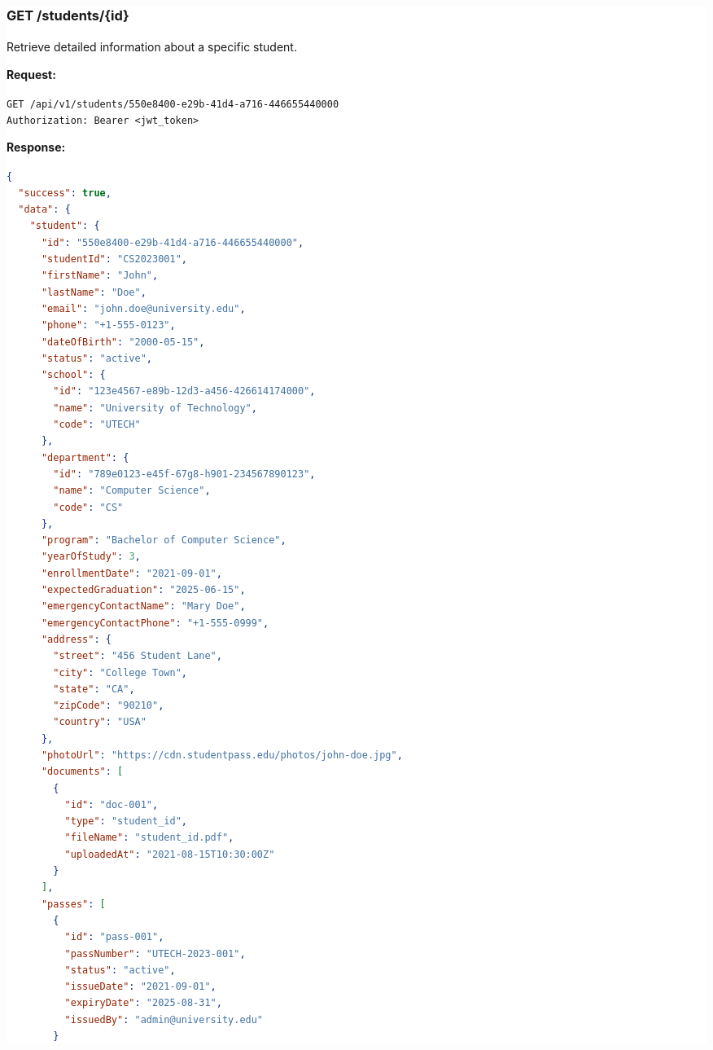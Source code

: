 ### GET /students/{id}
Retrieve detailed information about a specific student.

**Request:**
```http
GET /api/v1/students/550e8400-e29b-41d4-a716-446655440000
Authorization: Bearer <jwt_token>
```

**Response:**
```json
{
  "success": true,
  "data": {
    "student": {
      "id": "550e8400-e29b-41d4-a716-446655440000",
      "studentId": "CS2023001",
      "firstName": "John",
      "lastName": "Doe",
      "email": "john.doe@university.edu",
      "phone": "+1-555-0123",
      "dateOfBirth": "2000-05-15",
      "status": "active",
      "school": {
        "id": "123e4567-e89b-12d3-a456-426614174000",
        "name": "University of Technology",
        "code": "UTECH"
      },
      "department": {
        "id": "789e0123-e45f-67g8-h901-234567890123",
        "name": "Computer Science",
        "code": "CS"
      },
      "program": "Bachelor of Computer Science",
      "yearOfStudy": 3,
      "enrollmentDate": "2021-09-01",
      "expectedGraduation": "2025-06-15",
      "emergencyContactName": "Mary Doe",
      "emergencyContactPhone": "+1-555-0999",
      "address": {
        "street": "456 Student Lane",
        "city": "College Town",
        "state": "CA",
        "zipCode": "90210",
        "country": "USA"
      },
      "photoUrl": "https://cdn.studentpass.edu/photos/john-doe.jpg",
      "documents": [
        {
          "id": "doc-001",
          "type": "student_id",
          "fileName": "student_id.pdf",
          "uploadedAt": "2021-08-15T10:30:00Z"
        }
      ],
      "passes": [
        {
          "id": "pass-001",
          "passNumber": "UTECH-2023-001",
          "status": "active",
          "issueDate": "2021-09-01",
          "expiryDate": "2025-08-31",
          "issuedBy": "admin@university.edu"
        }
```